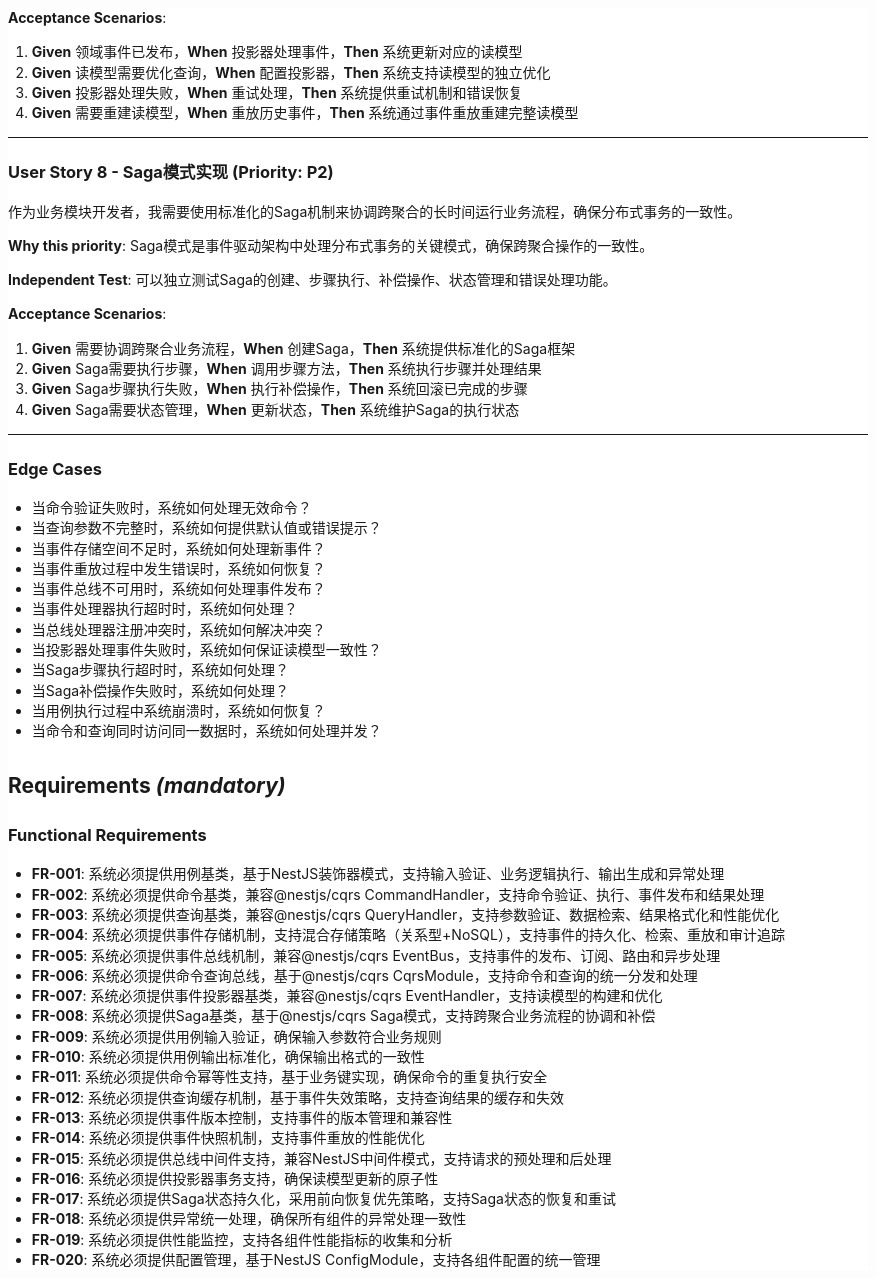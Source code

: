 **Acceptance Scenarios**:

1. **Given** 领域事件已发布，**When** 投影器处理事件，**Then** 系统更新对应的读模型
2. **Given** 读模型需要优化查询，**When** 配置投影器，**Then** 系统支持读模型的独立优化
3. **Given** 投影器处理失败，**When** 重试处理，**Then** 系统提供重试机制和错误恢复
4. **Given** 需要重建读模型，**When** 重放历史事件，**Then** 系统通过事件重放重建完整读模型

---

### User Story 8 - Saga模式实现 (Priority: P2)

作为业务模块开发者，我需要使用标准化的Saga机制来协调跨聚合的长时间运行业务流程，确保分布式事务的一致性。

**Why this priority**: Saga模式是事件驱动架构中处理分布式事务的关键模式，确保跨聚合操作的一致性。

**Independent Test**: 可以独立测试Saga的创建、步骤执行、补偿操作、状态管理和错误处理功能。

**Acceptance Scenarios**:

1. **Given** 需要协调跨聚合业务流程，**When** 创建Saga，**Then** 系统提供标准化的Saga框架
2. **Given** Saga需要执行步骤，**When** 调用步骤方法，**Then** 系统执行步骤并处理结果
3. **Given** Saga步骤执行失败，**When** 执行补偿操作，**Then** 系统回滚已完成的步骤
4. **Given** Saga需要状态管理，**When** 更新状态，**Then** 系统维护Saga的执行状态

---

### Edge Cases

- 当命令验证失败时，系统如何处理无效命令？
- 当查询参数不完整时，系统如何提供默认值或错误提示？
- 当事件存储空间不足时，系统如何处理新事件？
- 当事件重放过程中发生错误时，系统如何恢复？
- 当事件总线不可用时，系统如何处理事件发布？
- 当事件处理器执行超时时，系统如何处理？
- 当总线处理器注册冲突时，系统如何解决冲突？
- 当投影器处理事件失败时，系统如何保证读模型一致性？
- 当Saga步骤执行超时时，系统如何处理？
- 当Saga补偿操作失败时，系统如何处理？
- 当用例执行过程中系统崩溃时，系统如何恢复？
- 当命令和查询同时访问同一数据时，系统如何处理并发？

## Requirements _(mandatory)_

### Functional Requirements

- **FR-001**: 系统必须提供用例基类，基于NestJS装饰器模式，支持输入验证、业务逻辑执行、输出生成和异常处理
- **FR-002**: 系统必须提供命令基类，兼容@nestjs/cqrs CommandHandler，支持命令验证、执行、事件发布和结果处理
- **FR-003**: 系统必须提供查询基类，兼容@nestjs/cqrs QueryHandler，支持参数验证、数据检索、结果格式化和性能优化
- **FR-004**: 系统必须提供事件存储机制，支持混合存储策略（关系型+NoSQL），支持事件的持久化、检索、重放和审计追踪
- **FR-005**: 系统必须提供事件总线机制，兼容@nestjs/cqrs EventBus，支持事件的发布、订阅、路由和异步处理
- **FR-006**: 系统必须提供命令查询总线，基于@nestjs/cqrs CqrsModule，支持命令和查询的统一分发和处理
- **FR-007**: 系统必须提供事件投影器基类，兼容@nestjs/cqrs EventHandler，支持读模型的构建和优化
- **FR-008**: 系统必须提供Saga基类，基于@nestjs/cqrs Saga模式，支持跨聚合业务流程的协调和补偿
- **FR-009**: 系统必须提供用例输入验证，确保输入参数符合业务规则
- **FR-010**: 系统必须提供用例输出标准化，确保输出格式的一致性
- **FR-011**: 系统必须提供命令幂等性支持，基于业务键实现，确保命令的重复执行安全
- **FR-012**: 系统必须提供查询缓存机制，基于事件失效策略，支持查询结果的缓存和失效
- **FR-013**: 系统必须提供事件版本控制，支持事件的版本管理和兼容性
- **FR-014**: 系统必须提供事件快照机制，支持事件重放的性能优化
- **FR-015**: 系统必须提供总线中间件支持，兼容NestJS中间件模式，支持请求的预处理和后处理
- **FR-016**: 系统必须提供投影器事务支持，确保读模型更新的原子性
- **FR-017**: 系统必须提供Saga状态持久化，采用前向恢复优先策略，支持Saga状态的恢复和重试
- **FR-018**: 系统必须提供异常统一处理，确保所有组件的异常处理一致性
- **FR-019**: 系统必须提供性能监控，支持各组件性能指标的收集和分析
- **FR-020**: 系统必须提供配置管理，基于NestJS ConfigModule，支持各组件配置的统一管理
